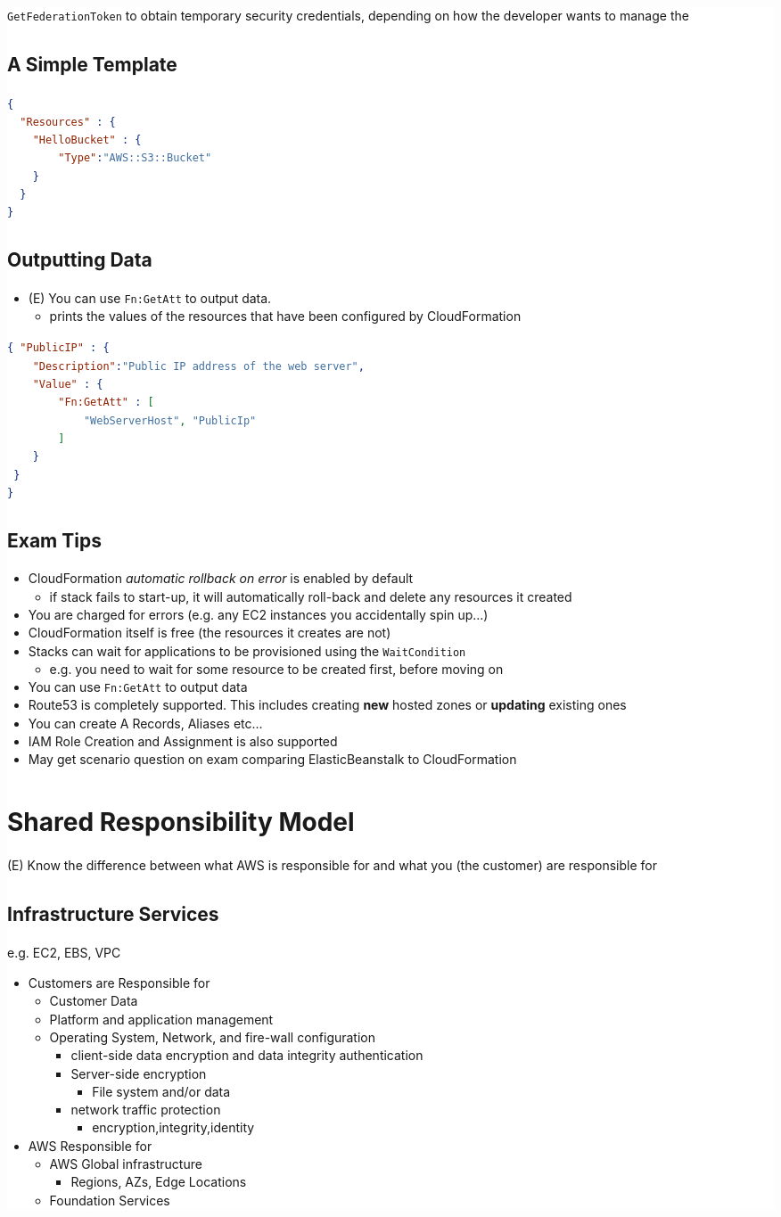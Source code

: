 ```GetFederationToken``` to obtain temporary security credentials, depending on how the developer wants to manage the 

## A Simple Template
```json
{
  "Resources" : { 
    "HelloBucket" : {
        "Type":"AWS::S3::Bucket"
    } 
  }
}
```

## Outputting Data
* (E) You can use ```Fn:GetAtt``` to output data.
    * prints the values of the resources that have been configured by CloudFormation

```json
{ "PublicIP" : {
    "Description":"Public IP address of the web server", 
    "Value" : { 
        "Fn:GetAtt" : [
            "WebServerHost", "PublicIp"
        ]
    }
 }
}
```

## Exam Tips
* CloudFormation *automatic rollback on error* is enabled by default
    * if stack fails to start-up, it will automatically roll-back and delete any resources it created
* You are charged for errors (e.g. any EC2 instances you accidentally spin up...)
* CloudFormation itself is free (the resources it creates are not)
* Stacks can wait for applications to be provisioned using the ```WaitCondition```
    * e.g. you need to wait for some resource to be created first, before moving on
* You can use ```Fn:GetAtt``` to output data
* Route53 is completely supported. This includes creating **new** hosted zones or **updating** existing ones
* You can create A Records, Aliases etc...
* IAM Role Creation and Assignment is also supported
* May get scenario question on exam comparing ElasticBeanstalk to CloudFormation



Shared Responsibility Model
======================================================================
(E) Know the difference between what AWS is responsible for and what you (the customer) are responsible for
## Infrastructure Services
e.g. EC2, EBS, VPC
* Customers are Responsible for
    * Customer Data
    * Platform and application management
    * Operating System, Network, and fire-wall configuration
        * client-side data encryption and data integrity authentication
        * Server-side encryption
            * File system and/or data
        * network traffic protection
            * encryption,integrity,identity
* AWS Responsible for
    * AWS Global infrastructure
        * Regions, AZs, Edge Locations
    * Foundation Services
